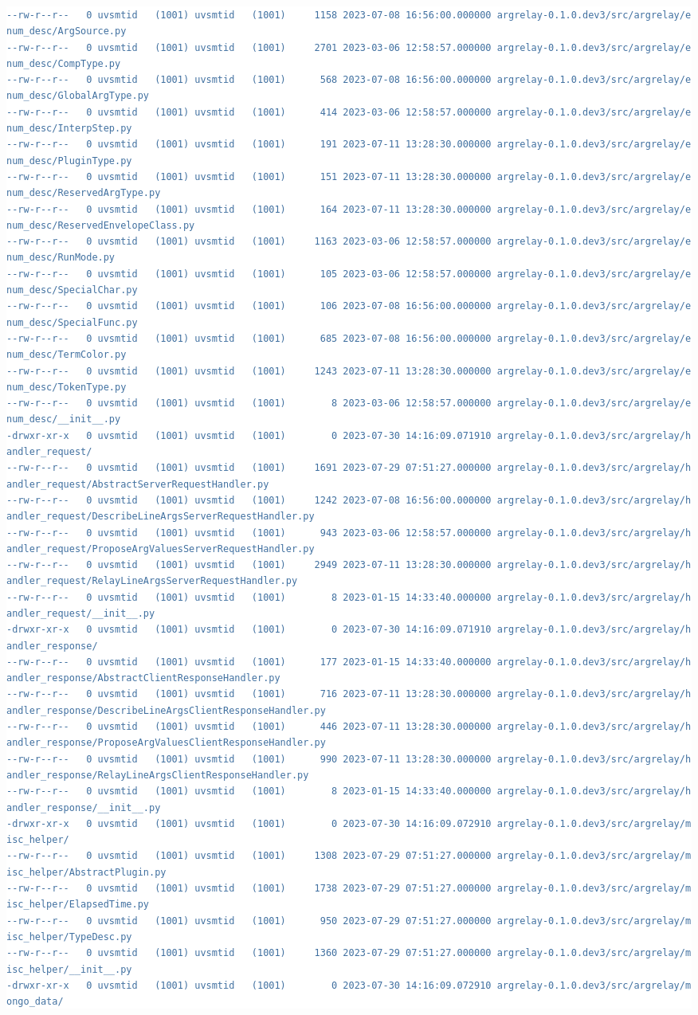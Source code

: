 ```diff
--rw-r--r--   0 uvsmtid   (1001) uvsmtid   (1001)     1158 2023-07-08 16:56:00.000000 argrelay-0.1.0.dev3/src/argrelay/enum_desc/ArgSource.py
--rw-r--r--   0 uvsmtid   (1001) uvsmtid   (1001)     2701 2023-03-06 12:58:57.000000 argrelay-0.1.0.dev3/src/argrelay/enum_desc/CompType.py
--rw-r--r--   0 uvsmtid   (1001) uvsmtid   (1001)      568 2023-07-08 16:56:00.000000 argrelay-0.1.0.dev3/src/argrelay/enum_desc/GlobalArgType.py
--rw-r--r--   0 uvsmtid   (1001) uvsmtid   (1001)      414 2023-03-06 12:58:57.000000 argrelay-0.1.0.dev3/src/argrelay/enum_desc/InterpStep.py
--rw-r--r--   0 uvsmtid   (1001) uvsmtid   (1001)      191 2023-07-11 13:28:30.000000 argrelay-0.1.0.dev3/src/argrelay/enum_desc/PluginType.py
--rw-r--r--   0 uvsmtid   (1001) uvsmtid   (1001)      151 2023-07-11 13:28:30.000000 argrelay-0.1.0.dev3/src/argrelay/enum_desc/ReservedArgType.py
--rw-r--r--   0 uvsmtid   (1001) uvsmtid   (1001)      164 2023-07-11 13:28:30.000000 argrelay-0.1.0.dev3/src/argrelay/enum_desc/ReservedEnvelopeClass.py
--rw-r--r--   0 uvsmtid   (1001) uvsmtid   (1001)     1163 2023-03-06 12:58:57.000000 argrelay-0.1.0.dev3/src/argrelay/enum_desc/RunMode.py
--rw-r--r--   0 uvsmtid   (1001) uvsmtid   (1001)      105 2023-03-06 12:58:57.000000 argrelay-0.1.0.dev3/src/argrelay/enum_desc/SpecialChar.py
--rw-r--r--   0 uvsmtid   (1001) uvsmtid   (1001)      106 2023-07-08 16:56:00.000000 argrelay-0.1.0.dev3/src/argrelay/enum_desc/SpecialFunc.py
--rw-r--r--   0 uvsmtid   (1001) uvsmtid   (1001)      685 2023-07-08 16:56:00.000000 argrelay-0.1.0.dev3/src/argrelay/enum_desc/TermColor.py
--rw-r--r--   0 uvsmtid   (1001) uvsmtid   (1001)     1243 2023-07-11 13:28:30.000000 argrelay-0.1.0.dev3/src/argrelay/enum_desc/TokenType.py
--rw-r--r--   0 uvsmtid   (1001) uvsmtid   (1001)        8 2023-03-06 12:58:57.000000 argrelay-0.1.0.dev3/src/argrelay/enum_desc/__init__.py
-drwxr-xr-x   0 uvsmtid   (1001) uvsmtid   (1001)        0 2023-07-30 14:16:09.071910 argrelay-0.1.0.dev3/src/argrelay/handler_request/
--rw-r--r--   0 uvsmtid   (1001) uvsmtid   (1001)     1691 2023-07-29 07:51:27.000000 argrelay-0.1.0.dev3/src/argrelay/handler_request/AbstractServerRequestHandler.py
--rw-r--r--   0 uvsmtid   (1001) uvsmtid   (1001)     1242 2023-07-08 16:56:00.000000 argrelay-0.1.0.dev3/src/argrelay/handler_request/DescribeLineArgsServerRequestHandler.py
--rw-r--r--   0 uvsmtid   (1001) uvsmtid   (1001)      943 2023-03-06 12:58:57.000000 argrelay-0.1.0.dev3/src/argrelay/handler_request/ProposeArgValuesServerRequestHandler.py
--rw-r--r--   0 uvsmtid   (1001) uvsmtid   (1001)     2949 2023-07-11 13:28:30.000000 argrelay-0.1.0.dev3/src/argrelay/handler_request/RelayLineArgsServerRequestHandler.py
--rw-r--r--   0 uvsmtid   (1001) uvsmtid   (1001)        8 2023-01-15 14:33:40.000000 argrelay-0.1.0.dev3/src/argrelay/handler_request/__init__.py
-drwxr-xr-x   0 uvsmtid   (1001) uvsmtid   (1001)        0 2023-07-30 14:16:09.071910 argrelay-0.1.0.dev3/src/argrelay/handler_response/
--rw-r--r--   0 uvsmtid   (1001) uvsmtid   (1001)      177 2023-01-15 14:33:40.000000 argrelay-0.1.0.dev3/src/argrelay/handler_response/AbstractClientResponseHandler.py
--rw-r--r--   0 uvsmtid   (1001) uvsmtid   (1001)      716 2023-07-11 13:28:30.000000 argrelay-0.1.0.dev3/src/argrelay/handler_response/DescribeLineArgsClientResponseHandler.py
--rw-r--r--   0 uvsmtid   (1001) uvsmtid   (1001)      446 2023-07-11 13:28:30.000000 argrelay-0.1.0.dev3/src/argrelay/handler_response/ProposeArgValuesClientResponseHandler.py
--rw-r--r--   0 uvsmtid   (1001) uvsmtid   (1001)      990 2023-07-11 13:28:30.000000 argrelay-0.1.0.dev3/src/argrelay/handler_response/RelayLineArgsClientResponseHandler.py
--rw-r--r--   0 uvsmtid   (1001) uvsmtid   (1001)        8 2023-01-15 14:33:40.000000 argrelay-0.1.0.dev3/src/argrelay/handler_response/__init__.py
-drwxr-xr-x   0 uvsmtid   (1001) uvsmtid   (1001)        0 2023-07-30 14:16:09.072910 argrelay-0.1.0.dev3/src/argrelay/misc_helper/
--rw-r--r--   0 uvsmtid   (1001) uvsmtid   (1001)     1308 2023-07-29 07:51:27.000000 argrelay-0.1.0.dev3/src/argrelay/misc_helper/AbstractPlugin.py
--rw-r--r--   0 uvsmtid   (1001) uvsmtid   (1001)     1738 2023-07-29 07:51:27.000000 argrelay-0.1.0.dev3/src/argrelay/misc_helper/ElapsedTime.py
--rw-r--r--   0 uvsmtid   (1001) uvsmtid   (1001)      950 2023-07-29 07:51:27.000000 argrelay-0.1.0.dev3/src/argrelay/misc_helper/TypeDesc.py
--rw-r--r--   0 uvsmtid   (1001) uvsmtid   (1001)     1360 2023-07-29 07:51:27.000000 argrelay-0.1.0.dev3/src/argrelay/misc_helper/__init__.py
-drwxr-xr-x   0 uvsmtid   (1001) uvsmtid   (1001)        0 2023-07-30 14:16:09.072910 argrelay-0.1.0.dev3/src/argrelay/mongo_data/
```